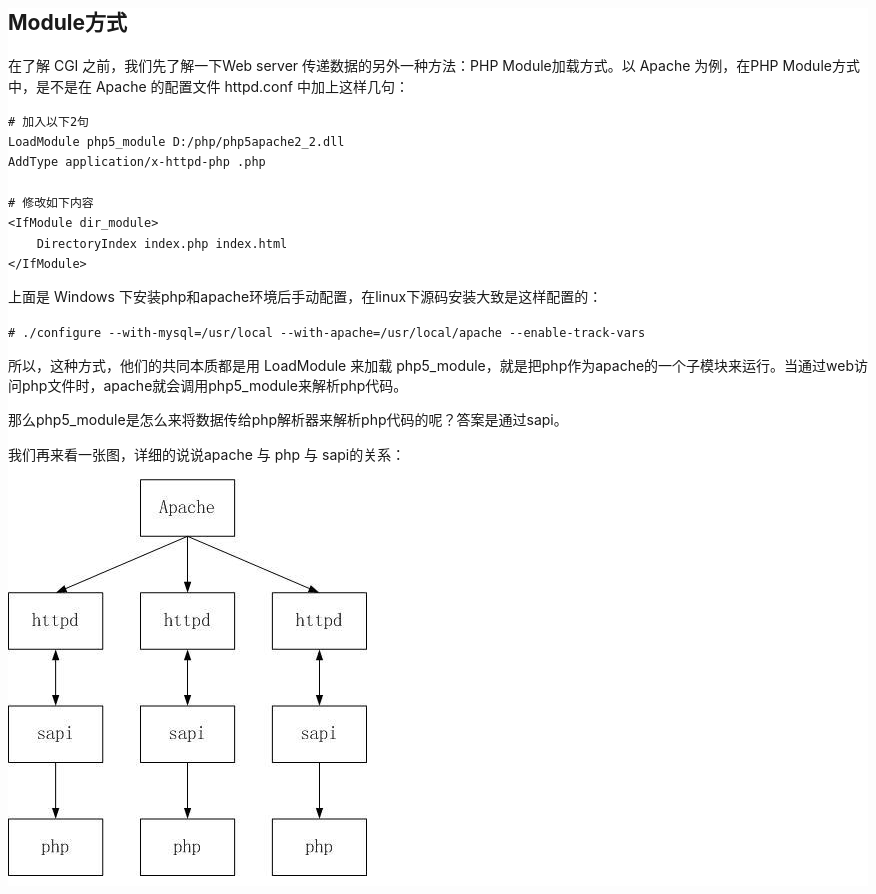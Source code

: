
## Module方式 ##

在了解 CGI 之前，我们先了解一下Web server 传递数据的另外一种方法：PHP Module加载方式。以 Apache 为例，在PHP Module方式中，是不是在 Apache 的配置文件 httpd.conf 中加上这样几句：

	# 加入以下2句
	LoadModule php5_module D:/php/php5apache2_2.dll
	AddType application/x-httpd-php .php
	
	# 修改如下内容
	<IfModule dir_module>
	    DirectoryIndex index.php index.html
	</IfModule>

上面是 Windows 下安装php和apache环境后手动配置，在linux下源码安装大致是这样配置的：

	# ./configure --with-mysql=/usr/local --with-apache=/usr/local/apache --enable-track-vars

所以，这种方式，他们的共同本质都是用 LoadModule 来加载 php5_module，就是把php作为apache的一个子模块来运行。当通过web访问php文件时，apache就会调用php5_module来解析php代码。

那么php5_module是怎么来将数据传给php解析器来解析php代码的呢？答案是通过sapi。

我们再来看一张图，详细的说说apache 与 php 与 sapi的关系：

![event](./imgs/2018_05_19_x_005.png)
